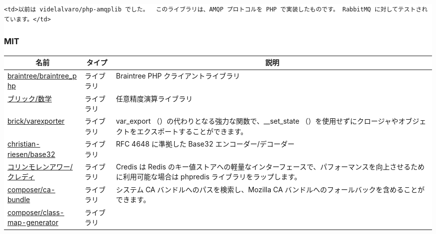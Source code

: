     <td>以前は videlalvaro/php-amqplib でした。  このライブラリは、AMQP プロトコルを PHP で実装したものです。 RabbitMQ に対してテストされています。</td>
  </tr>
  </tbody>
</table>

### MIT

<table>
  <thead>
    <tr>
      <th>名前</th>
      <th>タイプ</th>
      <th>説明</th>
    </tr>
  </thead>
  <tbody>
  <tr>
    <td>
      <a href="https://github.com/braintree/braintree_php">braintree/braintree_php</a>
    </td>
    <td>ライブラリ</td>
    <td>Braintree PHP クライアントライブラリ</td>
  </tr>
  <tr>
    <td>
      <a href="https://github.com/brick/math"> ブリック/数学 </a>
    </td>
    <td>ライブラリ</td>
    <td>任意精度演算ライブラリ</td>
  </tr>
  <tr>
    <td>
      <a href="https://github.com/brick/varexporter">brick/varexporter</a>
    </td>
    <td>ライブラリ</td>
    <td>var_export （）の代わりとなる強力な関数で、__set_state （）を使用せずにクロージャやオブジェクトをエクスポートすることができます。</td>
  </tr>
  <tr>
    <td>
      <a href="https://github.com/ChristianRiesen/base32">christian-riesen/base32</a>
    </td>
    <td>ライブラリ</td>
    <td>RFC 4648 に準拠した Base32 エンコーダー/デコーダー</td>
  </tr>
  <tr>
    <td>
      <a href="https://github.com/colinmollenhour/credis"> コリンモレンアワー/クレディ </a>
    </td>
    <td>ライブラリ</td>
    <td>Credis は Redis のキー値ストアへの軽量なインターフェースで、パフォーマンスを向上させるために利用可能な場合は phpredis ライブラリをラップします。</td>
  </tr>
  <tr>
    <td>
      <a href="https://github.com/composer/ca-bundle">composer/ca-bundle</a>
    </td>
    <td>ライブラリ</td>
    <td>システム CA バンドルへのパスを検索し、Mozilla CA バンドルへのフォールバックを含めることができます。</td>
  </tr>
  <tr>
    <td>
      <a href="https://github.com/composer/class-map-generator">composer/class-map-generator</a>
    </td>
    <td>ライブラリ</td>